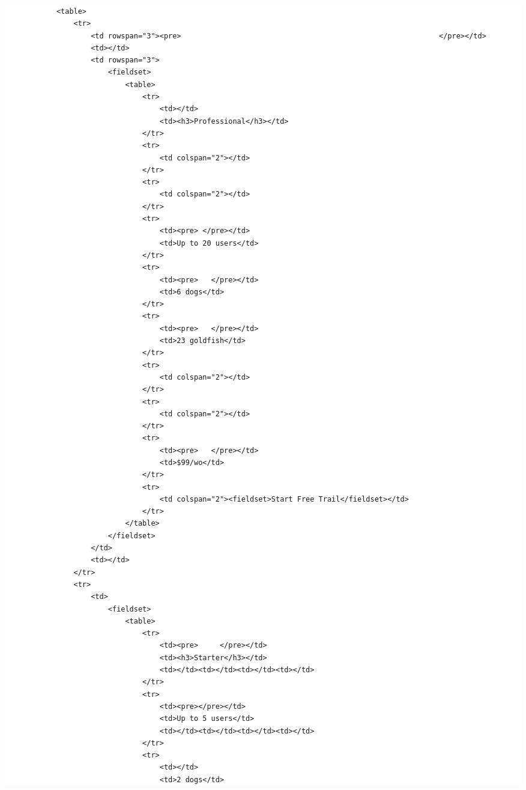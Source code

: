                 <table>
                    <tr>
                        <td rowspan="3"><pre>                                                            </pre></td>
                        <td></td>
                        <td rowspan="3">
                            <fieldset>
                                <table>
                                    <tr>
                                        <td></td>
                                        <td><h3>Professional</h3></td>
                                    </tr>
                                    <tr>
                                        <td colspan="2"></td>
                                    </tr>
                                    <tr>
                                        <td colspan="2"></td>
                                    </tr>
                                    <tr>
                                        <td><pre> </pre></td>
                                        <td>Up to 20 users</td>
                                    </tr>
                                    <tr>
                                        <td><pre>   </pre></td>
                                        <td>6 dogs</td>
                                    </tr>
                                    <tr>
                                        <td><pre>   </pre></td>
                                        <td>23 goldfish</td>
                                    </tr>
                                    <tr>
                                        <td colspan="2"></td>
                                    </tr>
                                    <tr>
                                        <td colspan="2"></td>
                                    </tr>
                                    <tr>
                                        <td><pre>   </pre></td>
                                        <td>$99/wo</td>
                                    </tr>
                                    <tr>
                                        <td colspan="2"><fieldset>Start Free Trail</fieldset></td>
                                    </tr>
                                </table>
                            </fieldset>
                        </td>
                        <td></td>
                    </tr>
                    <tr>
                        <td>
                            <fieldset>
                                <table>
                                    <tr>
                                        <td><pre>     </pre></td>
                                        <td><h3>Starter</h3></td>
                                        <td></td><td></td><td></td><td></td>
                                    </tr>
                                    <tr>
                                        <td><pre></pre></td>
                                        <td>Up to 5 users</td>
                                        <td></td><td></td><td></td><td></td>
                                    </tr>
                                    <tr>
                                        <td></td>
                                        <td>2 dogs</td>